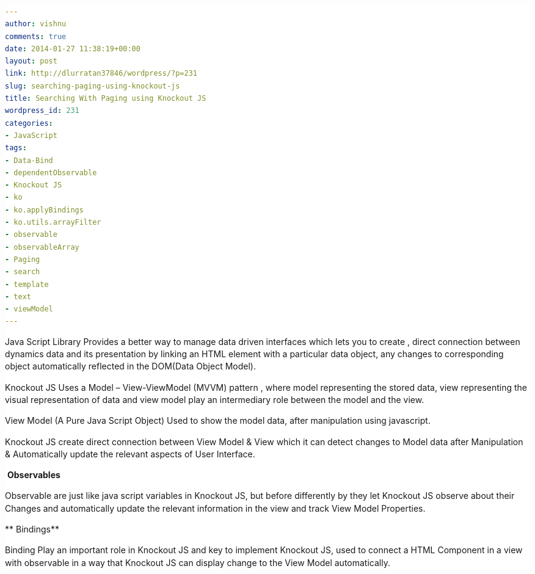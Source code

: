 ```yaml
---
author: vishnu
comments: true
date: 2014-01-27 11:38:19+00:00
layout: post
link: http://dlurratan37846/wordpress/?p=231
slug: searching-paging-using-knockout-js
title: Searching With Paging using Knockout JS
wordpress_id: 231
categories:
- JavaScript
tags:
- Data-Bind
- dependentObservable
- Knockout JS
- ko
- ko.applyBindings
- ko.utils.arrayFilter
- observable
- observableArray
- Paging
- search
- template
- text
- viewModel
---
```


Java Script Library Provides a better way to manage data driven interfaces which lets you to create , direct connection between dynamics data and its presentation by linking an HTML element with a particular data object, any changes to corresponding object automatically reflected in the DOM(Data Object Model).

Knockout JS Uses a Model – View-ViewModel (MVVM) pattern , where model representing the stored data, view representing the visual representation of data and view model play an intermediary role between the model and the view.

View Model (A Pure Java Script Object) Used to show the model data, after manipulation using javascript.

Knockout JS create direct connection between View Model & View which it can detect changes to Model data after Manipulation & Automatically update the relevant aspects of User Interface.

 **Observables**

Observable are just like java script variables in Knockout JS, but before differently by they let Knockout JS observe about their Changes and automatically update the relevant information in the view and track View Model Properties.

** Bindings**

Binding Play an important role in Knockout JS and key to implement Knockout JS, used to connect a HTML Component in a view with observable in a way that Knockout JS can display change to the View Model automatically.
